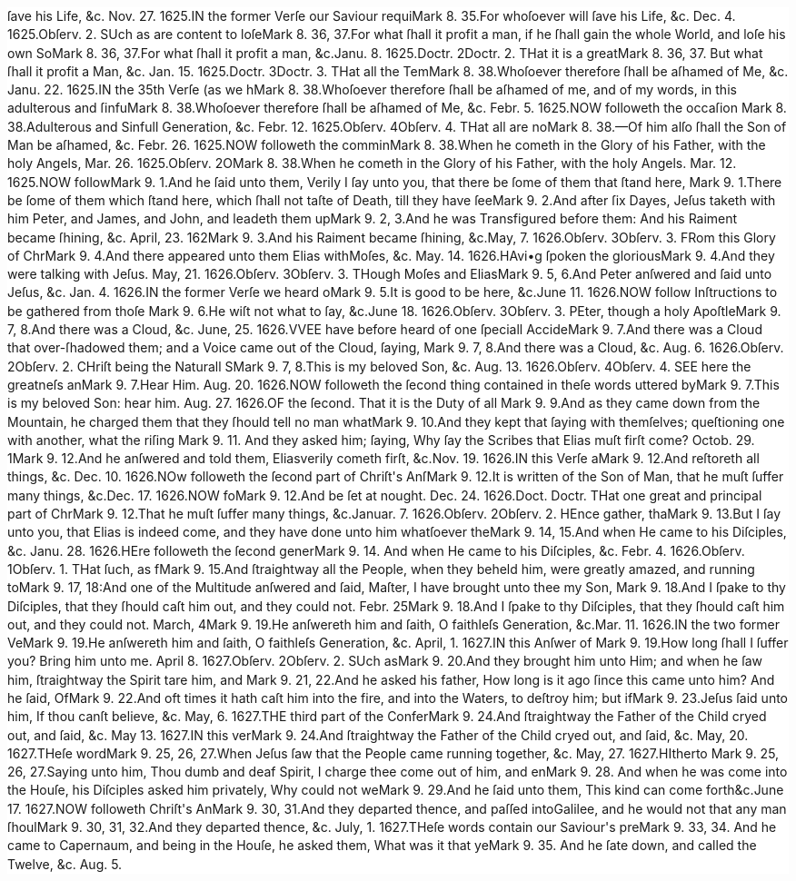 ſave his Life, &c. Nov. 27. 1625.IN the former Verſe our Saviour requiMark 8. 35.For whoſoever will ſave his Life, &c. Dec. 4. 1625.Obſerv. 2. SUch as are content to loſeMark 8. 36, 37.For what ſhall it profit a man, if he ſhall gain the whole World, and loſe his own SoMark 8. 36, 37.For what ſhall it profit a man, &c.Janu. 8. 1625.Doctr. 2Doctr. 2. THat it is a greatMark 8. 36, 37. But what ſhall it profit a Man, &c. Jan. 15. 1625.Doctr. 3Doctr. 3. THat all the TemMark 8. 38.Whoſoever therefore ſhall be aſhamed of Me, &c. Janu. 22. 1625.IN the 35th Verſe (as we hMark 8. 38.Whoſoever therefore ſhall be aſhamed of me, and of my words, in this adulterous and ſinfuMark 8. 38.Whoſoever therefore ſhall be aſhamed of Me, &c. Febr. 5. 1625.NOW followeth the occaſion Mark 8. 38.Adulterous and Sinfull Generation, &c. Febr. 12. 1625.Obſerv. 4Obſerv. 4. THat all are noMark 8. 38.—Of him alſo ſhall the Son of Man be aſhamed, &c. Febr. 26. 1625.NOW followeth the comminMark 8. 38.When he cometh in the Glory of his Father, with the holy Angels, Mar. 26. 1625.Obſerv. 2OMark 8. 38.When he cometh in the Glory of his Father, with the holy Angels. Mar. 12. 1625.NOW followMark 9. 1.And he ſaid unto them, Verily I ſay unto you, that there be ſome of them that ſtand here, Mark 9. 1.There be ſome of them which ſtand here, which ſhall not taſte of Death, till they have ſeeMark 9. 2.And after ſix Dayes, Jeſus taketh with him Peter, and James, and John, and leadeth them upMark 9. 2, 3.And he was Transfigured before them: And his Raiment became ſhining, &c. April, 23. 162Mark 9. 3.And his Raiment became ſhining, &c.May, 7. 1626.Obſerv. 3Obſerv. 3. FRom this Glory of ChrMark 9. 4.And there appeared unto them Elias withMoſes, &c. May. 14. 1626.HAvi•g ſpoken the gloriousMark 9. 4.And they were talking with Jeſus. May, 21. 1626.Obſerv. 3Obſerv. 3. THough Moſes and EliasMark 9. 5, 6.And Peter anſwered and ſaid unto Jeſus, &c. Jan. 4. 1626.IN the former Verſe we heard oMark 9. 5.It is good to be here, &c.June 11. 1626.NOW follow Inſtructions to be gathered from thoſe Mark 9. 6.He wiſt not what to ſay, &c.June 18. 1626.Obſerv. 3Obſerv. 3. PEter, though a holy ApoſtleMark 9. 7, 8.And there was a Cloud, &c. June, 25. 1626.VVEE have before heard of one ſpeciall AccideMark 9. 7.And there was a Cloud that over-ſhadowed them; and a Voice came out of the Cloud, ſaying, Mark 9. 7, 8.And there was a Cloud, &c. Aug. 6. 1626.Obſerv. 2Obſerv. 2. CHriſt being the Naturall SMark 9. 7, 8.This is my beloved Son, &c. Aug. 13. 1626.Obſerv. 4Obſerv. 4. SEE here the greatneſs anMark 9. 7.Hear Him. Aug. 20. 1626.NOW followeth the ſecond thing contained in theſe words uttered byMark 9. 7.This is my beloved Son: hear him. Aug. 27. 1626.OF the ſecond. That it is the Duty of all Mark 9. 9.And as they came down from the Mountain, he charged them that they ſhould tell no man whatMark 9. 10.And they kept that ſaying with themſelves; queſtioning one with another, what the riſing Mark 9. 11. And they asked him; ſaying, Why ſay the Scribes that Elias muſt firſt come? Octob. 29. 1Mark 9. 12.And he anſwered and told them, Eliasverily cometh firſt, &c.Nov. 19. 1626.IN this Verſe aMark 9. 12.And reſtoreth all things, &c. Dec. 10. 1626.NOw followeth the ſecond part of Chriſt's AnſMark 9. 12.It is written of the Son of Man, that he muſt ſuffer many things, &c.Dec. 17. 1626.NOW foMark 9. 12.And be ſet at nought. Dec. 24. 1626.Doct. Doctr. THat one great and principal part of ChrMark 9. 12.That he muſt ſuffer many things, &c.Januar. 7. 1626.Obſerv. 2Obſerv. 2. HEnce gather, thaMark 9. 13.But I ſay unto you, that Elias is indeed come, and they have done unto him whatſoever theMark 9. 14, 15.And when He came to his Diſciples, &c. Janu. 28. 1626.HEre followeth the ſecond generMark 9. 14. And when He came to his Diſciples, &c. Febr. 4. 1626.Obſerv. 1Obſerv. 1. THat ſuch, as fMark 9. 15.And ſtraightway all the People, when they beheld him, were greatly amazed, and running toMark 9. 17, 18:And one of the Multitude anſwered and ſaid, Maſter, I have brought unto thee my Son, Mark 9. 18.And I ſpake to thy Diſciples, that they ſhould caſt him out, and they could not. Febr. 25Mark 9. 18.And I ſpake to thy Diſciples, that they ſhould caſt him out, and they could not. March, 4Mark 9. 19.He anſwereth him and ſaith, O faithleſs Generation, &c.Mar. 11. 1626.IN the two former VeMark 9. 19.He anſwereth him and ſaith, O faithleſs Generation, &c. April, 1. 1627.IN this Anſwer of Mark 9. 19.How long ſhall I ſuffer you? Bring him unto me. April 8. 1627.Obſerv. 2Obſerv. 2. SUch asMark 9. 20.And they brought him unto Him; and when he ſaw him, ſtraightway the Spirit tare him, and Mark 9. 21, 22.And he asked his father, How long is it ago ſince this came unto him? And he ſaid, OfMark 9. 22.And oft times it hath caſt him into the fire, and into the Waters, to deſtroy him; but ifMark 9. 23.Jeſus ſaid unto him, If thou canſt believe, &c. May, 6. 1627.THE third part of the ConferMark 9. 24.And ſtraightway the Father of the Child cryed out, and ſaid, &c. May 13. 1627.IN this verMark 9. 24.And ſtraightway the Father of the Child cryed out, and ſaid, &c. May, 20. 1627.THeſe wordMark 9. 25, 26, 27.When Jeſus ſaw that the People came running together, &c. May, 27. 1627.HItherto Mark 9. 25, 26, 27.Saying unto him, Thou dumb and deaf Spirit, I charge thee come out of him, and enMark 9. 28. And when he was come into the Houſe, his Diſciples asked him privately, Why could not weMark 9. 29.And he ſaid unto them, This kind can come forth&c.June 17. 1627.NOW followeth Chriſt's AnMark 9. 30, 31.And they departed thence, and paſſed intoGalilee, and he would not that any man ſhoulMark 9. 30, 31, 32.And they departed thence, &c. July, 1. 1627.THeſe words contain our Saviour's preMark 9. 33, 34. And he came to Capernaum, and being in the Houſe, he asked them, What was it that yeMark 9. 35. And he ſate down, and called the Twelve, &c. Aug. 5.